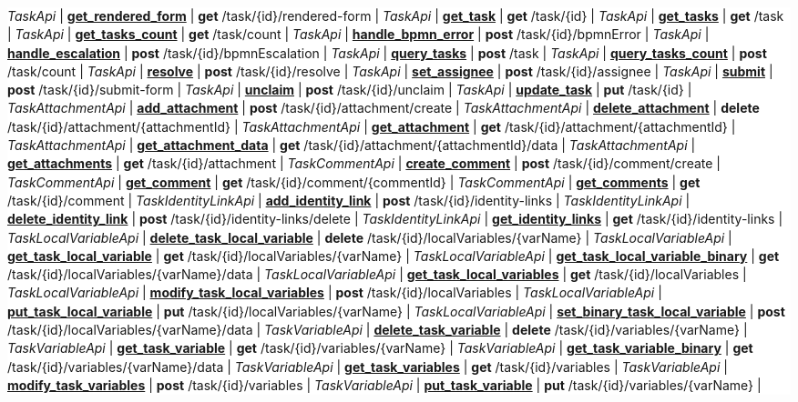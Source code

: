 *TaskApi* | [**get_rendered_form**](docs/TaskApi.md#get_rendered_form) | **get** /task/{id}/rendered-form | 
*TaskApi* | [**get_task**](docs/TaskApi.md#get_task) | **get** /task/{id} | 
*TaskApi* | [**get_tasks**](docs/TaskApi.md#get_tasks) | **get** /task | 
*TaskApi* | [**get_tasks_count**](docs/TaskApi.md#get_tasks_count) | **get** /task/count | 
*TaskApi* | [**handle_bpmn_error**](docs/TaskApi.md#handle_bpmn_error) | **post** /task/{id}/bpmnError | 
*TaskApi* | [**handle_escalation**](docs/TaskApi.md#handle_escalation) | **post** /task/{id}/bpmnEscalation | 
*TaskApi* | [**query_tasks**](docs/TaskApi.md#query_tasks) | **post** /task | 
*TaskApi* | [**query_tasks_count**](docs/TaskApi.md#query_tasks_count) | **post** /task/count | 
*TaskApi* | [**resolve**](docs/TaskApi.md#resolve) | **post** /task/{id}/resolve | 
*TaskApi* | [**set_assignee**](docs/TaskApi.md#set_assignee) | **post** /task/{id}/assignee | 
*TaskApi* | [**submit**](docs/TaskApi.md#submit) | **post** /task/{id}/submit-form | 
*TaskApi* | [**unclaim**](docs/TaskApi.md#unclaim) | **post** /task/{id}/unclaim | 
*TaskApi* | [**update_task**](docs/TaskApi.md#update_task) | **put** /task/{id} | 
*TaskAttachmentApi* | [**add_attachment**](docs/TaskAttachmentApi.md#add_attachment) | **post** /task/{id}/attachment/create | 
*TaskAttachmentApi* | [**delete_attachment**](docs/TaskAttachmentApi.md#delete_attachment) | **delete** /task/{id}/attachment/{attachmentId} | 
*TaskAttachmentApi* | [**get_attachment**](docs/TaskAttachmentApi.md#get_attachment) | **get** /task/{id}/attachment/{attachmentId} | 
*TaskAttachmentApi* | [**get_attachment_data**](docs/TaskAttachmentApi.md#get_attachment_data) | **get** /task/{id}/attachment/{attachmentId}/data | 
*TaskAttachmentApi* | [**get_attachments**](docs/TaskAttachmentApi.md#get_attachments) | **get** /task/{id}/attachment | 
*TaskCommentApi* | [**create_comment**](docs/TaskCommentApi.md#create_comment) | **post** /task/{id}/comment/create | 
*TaskCommentApi* | [**get_comment**](docs/TaskCommentApi.md#get_comment) | **get** /task/{id}/comment/{commentId} | 
*TaskCommentApi* | [**get_comments**](docs/TaskCommentApi.md#get_comments) | **get** /task/{id}/comment | 
*TaskIdentityLinkApi* | [**add_identity_link**](docs/TaskIdentityLinkApi.md#add_identity_link) | **post** /task/{id}/identity-links | 
*TaskIdentityLinkApi* | [**delete_identity_link**](docs/TaskIdentityLinkApi.md#delete_identity_link) | **post** /task/{id}/identity-links/delete | 
*TaskIdentityLinkApi* | [**get_identity_links**](docs/TaskIdentityLinkApi.md#get_identity_links) | **get** /task/{id}/identity-links | 
*TaskLocalVariableApi* | [**delete_task_local_variable**](docs/TaskLocalVariableApi.md#delete_task_local_variable) | **delete** /task/{id}/localVariables/{varName} | 
*TaskLocalVariableApi* | [**get_task_local_variable**](docs/TaskLocalVariableApi.md#get_task_local_variable) | **get** /task/{id}/localVariables/{varName} | 
*TaskLocalVariableApi* | [**get_task_local_variable_binary**](docs/TaskLocalVariableApi.md#get_task_local_variable_binary) | **get** /task/{id}/localVariables/{varName}/data | 
*TaskLocalVariableApi* | [**get_task_local_variables**](docs/TaskLocalVariableApi.md#get_task_local_variables) | **get** /task/{id}/localVariables | 
*TaskLocalVariableApi* | [**modify_task_local_variables**](docs/TaskLocalVariableApi.md#modify_task_local_variables) | **post** /task/{id}/localVariables | 
*TaskLocalVariableApi* | [**put_task_local_variable**](docs/TaskLocalVariableApi.md#put_task_local_variable) | **put** /task/{id}/localVariables/{varName} | 
*TaskLocalVariableApi* | [**set_binary_task_local_variable**](docs/TaskLocalVariableApi.md#set_binary_task_local_variable) | **post** /task/{id}/localVariables/{varName}/data | 
*TaskVariableApi* | [**delete_task_variable**](docs/TaskVariableApi.md#delete_task_variable) | **delete** /task/{id}/variables/{varName} | 
*TaskVariableApi* | [**get_task_variable**](docs/TaskVariableApi.md#get_task_variable) | **get** /task/{id}/variables/{varName} | 
*TaskVariableApi* | [**get_task_variable_binary**](docs/TaskVariableApi.md#get_task_variable_binary) | **get** /task/{id}/variables/{varName}/data | 
*TaskVariableApi* | [**get_task_variables**](docs/TaskVariableApi.md#get_task_variables) | **get** /task/{id}/variables | 
*TaskVariableApi* | [**modify_task_variables**](docs/TaskVariableApi.md#modify_task_variables) | **post** /task/{id}/variables | 
*TaskVariableApi* | [**put_task_variable**](docs/TaskVariableApi.md#put_task_variable) | **put** /task/{id}/variables/{varName} | 